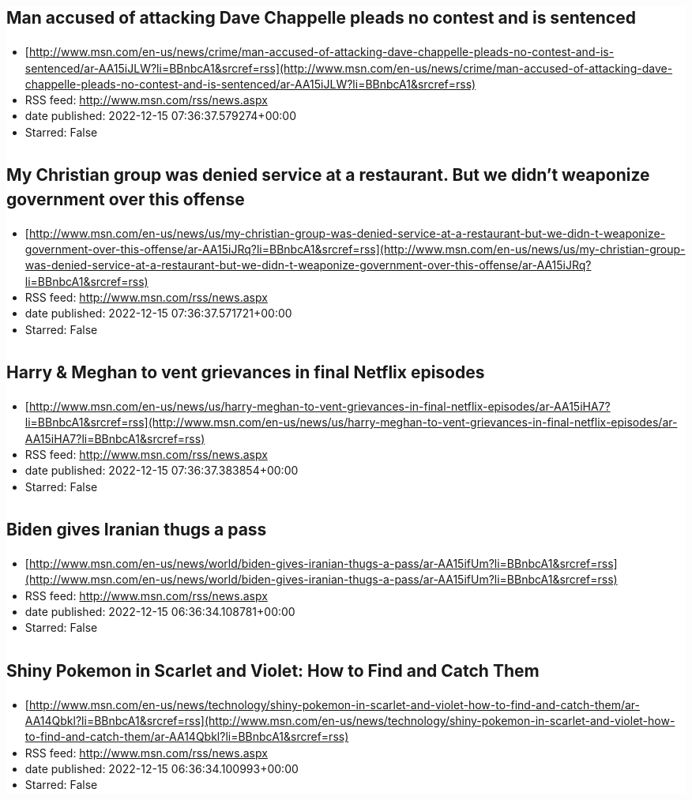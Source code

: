 

## Man accused of attacking Dave Chappelle pleads no contest and is sentenced
 - [http://www.msn.com/en-us/news/crime/man-accused-of-attacking-dave-chappelle-pleads-no-contest-and-is-sentenced/ar-AA15iJLW?li=BBnbcA1&srcref=rss](http://www.msn.com/en-us/news/crime/man-accused-of-attacking-dave-chappelle-pleads-no-contest-and-is-sentenced/ar-AA15iJLW?li=BBnbcA1&srcref=rss)
 - RSS feed: http://www.msn.com/rss/news.aspx
 - date published: 2022-12-15 07:36:37.579274+00:00
 - Starred: False



## My Christian group was denied service at a restaurant. But we didn’t weaponize government over this offense
 - [http://www.msn.com/en-us/news/us/my-christian-group-was-denied-service-at-a-restaurant-but-we-didn-t-weaponize-government-over-this-offense/ar-AA15iJRq?li=BBnbcA1&srcref=rss](http://www.msn.com/en-us/news/us/my-christian-group-was-denied-service-at-a-restaurant-but-we-didn-t-weaponize-government-over-this-offense/ar-AA15iJRq?li=BBnbcA1&srcref=rss)
 - RSS feed: http://www.msn.com/rss/news.aspx
 - date published: 2022-12-15 07:36:37.571721+00:00
 - Starred: False



## Harry & Meghan to vent grievances in final Netflix episodes
 - [http://www.msn.com/en-us/news/us/harry-meghan-to-vent-grievances-in-final-netflix-episodes/ar-AA15iHA7?li=BBnbcA1&srcref=rss](http://www.msn.com/en-us/news/us/harry-meghan-to-vent-grievances-in-final-netflix-episodes/ar-AA15iHA7?li=BBnbcA1&srcref=rss)
 - RSS feed: http://www.msn.com/rss/news.aspx
 - date published: 2022-12-15 07:36:37.383854+00:00
 - Starred: False



## Biden gives Iranian thugs a pass
 - [http://www.msn.com/en-us/news/world/biden-gives-iranian-thugs-a-pass/ar-AA15ifUm?li=BBnbcA1&srcref=rss](http://www.msn.com/en-us/news/world/biden-gives-iranian-thugs-a-pass/ar-AA15ifUm?li=BBnbcA1&srcref=rss)
 - RSS feed: http://www.msn.com/rss/news.aspx
 - date published: 2022-12-15 06:36:34.108781+00:00
 - Starred: False



## Shiny Pokemon in Scarlet and Violet: How to Find and Catch Them
 - [http://www.msn.com/en-us/news/technology/shiny-pokemon-in-scarlet-and-violet-how-to-find-and-catch-them/ar-AA14Qbkl?li=BBnbcA1&srcref=rss](http://www.msn.com/en-us/news/technology/shiny-pokemon-in-scarlet-and-violet-how-to-find-and-catch-them/ar-AA14Qbkl?li=BBnbcA1&srcref=rss)
 - RSS feed: http://www.msn.com/rss/news.aspx
 - date published: 2022-12-15 06:36:34.100993+00:00
 - Starred: False
